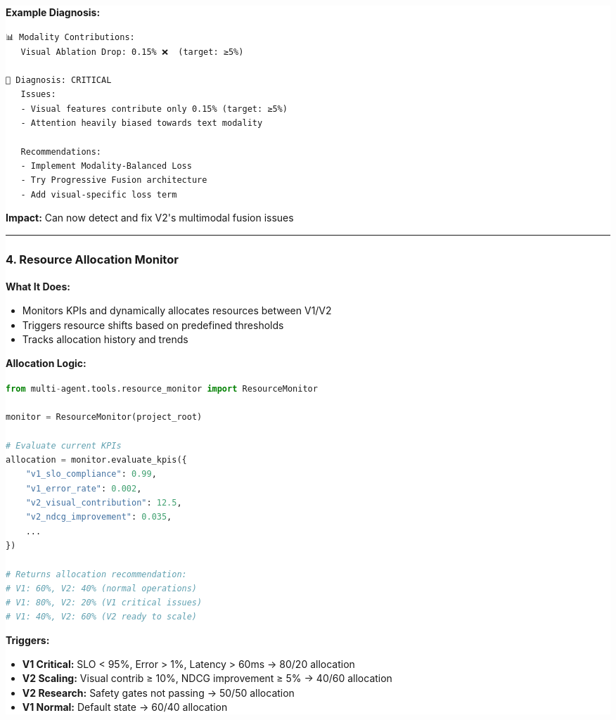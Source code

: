 **Example Diagnosis:**
```
📊 Modality Contributions:
   Visual Ablation Drop: 0.15% ❌  (target: ≥5%)

🔬 Diagnosis: CRITICAL
   Issues:
   - Visual features contribute only 0.15% (target: ≥5%)
   - Attention heavily biased towards text modality

   Recommendations:
   - Implement Modality-Balanced Loss
   - Try Progressive Fusion architecture
   - Add visual-specific loss term
```

**Impact:** Can now detect and fix V2's multimodal fusion issues

---

### 4. Resource Allocation Monitor

**What It Does:**
- Monitors KPIs and dynamically allocates resources between V1/V2
- Triggers resource shifts based on predefined thresholds
- Tracks allocation history and trends

**Allocation Logic:**
```python
from multi-agent.tools.resource_monitor import ResourceMonitor

monitor = ResourceMonitor(project_root)

# Evaluate current KPIs
allocation = monitor.evaluate_kpis({
    "v1_slo_compliance": 0.99,
    "v1_error_rate": 0.002,
    "v2_visual_contribution": 12.5,
    "v2_ndcg_improvement": 0.035,
    ...
})

# Returns allocation recommendation:
# V1: 60%, V2: 40% (normal operations)
# V1: 80%, V2: 20% (V1 critical issues)
# V1: 40%, V2: 60% (V2 ready to scale)
```

**Triggers:**
- **V1 Critical:** SLO < 95%, Error > 1%, Latency > 60ms → 80/20 allocation
- **V2 Scaling:** Visual contrib ≥ 10%, NDCG improvement ≥ 5% → 40/60 allocation
- **V2 Research:** Safety gates not passing → 50/50 allocation
- **V1 Normal:** Default state → 60/40 allocation
